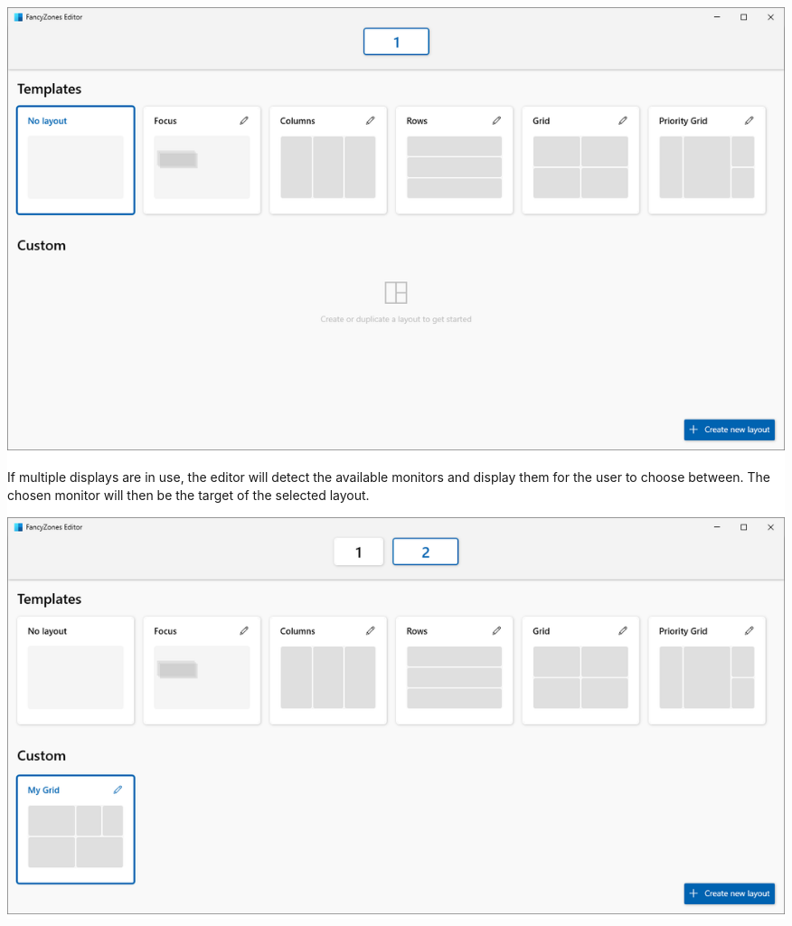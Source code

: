 ![FancyZones Picker screenshot](../images/pt-fancyzones-picker.png)

If multiple displays are in use, the editor will detect the available monitors and display them for the user to choose between. The chosen monitor will then be the target of the selected layout.

![FancyZones Picker Multiple Monitors](../images/pt-fancyzones-multimon.png)
